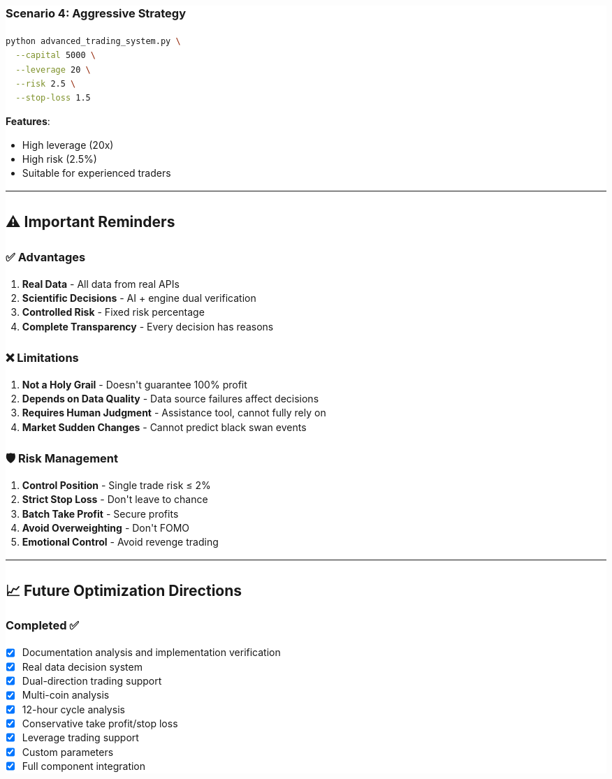 ### Scenario 4: Aggressive Strategy
```bash
python advanced_trading_system.py \
  --capital 5000 \
  --leverage 20 \
  --risk 2.5 \
  --stop-loss 1.5
```
**Features**:
- High leverage (20x)
- High risk (2.5%)
- Suitable for experienced traders

---

## ⚠️ Important Reminders

### ✅ Advantages

1. **Real Data** - All data from real APIs
2. **Scientific Decisions** - AI + engine dual verification
3. **Controlled Risk** - Fixed risk percentage
4. **Complete Transparency** - Every decision has reasons

### ❌ Limitations

1. **Not a Holy Grail** - Doesn't guarantee 100% profit
2. **Depends on Data Quality** - Data source failures affect decisions
3. **Requires Human Judgment** - Assistance tool, cannot fully rely on
4. **Market Sudden Changes** - Cannot predict black swan events

### 🛡️ Risk Management

1. **Control Position** - Single trade risk ≤ 2%
2. **Strict Stop Loss** - Don't leave to chance
3. **Batch Take Profit** - Secure profits
4. **Avoid Overweighting** - Don't FOMO
5. **Emotional Control** - Avoid revenge trading

---

## 📈 Future Optimization Directions

### Completed ✅
- [x] Documentation analysis and implementation verification
- [x] Real data decision system
- [x] Dual-direction trading support
- [x] Multi-coin analysis
- [x] 12-hour cycle analysis
- [x] Conservative take profit/stop loss
- [x] Leverage trading support
- [x] Custom parameters
- [x] Full component integration
